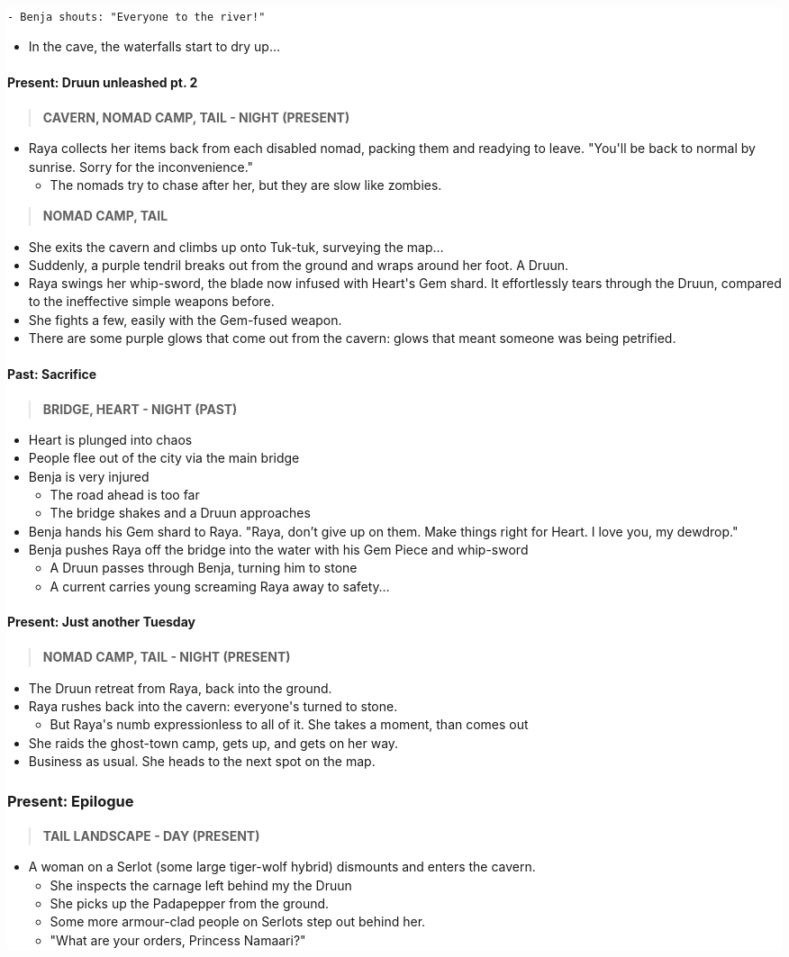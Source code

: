 	- Benja shouts: "Everyone to the river!"
- In the cave, the waterfalls start to dry up…

#### Present: Druun unleashed pt. 2

> **CAVERN, NOMAD CAMP, TAIL - NIGHT (PRESENT)**

- Raya collects her items back from each disabled nomad, packing them and readying to leave. "You'll be back to normal by sunrise. Sorry for the inconvenience."
	- The nomads try to chase after her, but they are slow like zombies.

> **NOMAD CAMP, TAIL**

- She exits the cavern and climbs up onto Tuk-tuk, surveying the map…
- Suddenly, a purple tendril breaks out from the ground and wraps around her foot. A Druun.
- Raya swings her whip-sword, the blade now infused with Heart's Gem shard. It effortlessly tears through the Druun, compared to the ineffective simple weapons before.
- She fights a few, easily with the Gem-fused weapon.
- There are some purple glows that come out from the cavern: glows that meant someone was being petrified.

#### Past: Sacrifice

> **BRIDGE, HEART - NIGHT (PAST)**

- Heart is plunged into chaos
- People flee out of the city via the main bridge
- Benja is very injured
	- The road ahead is too far
	- The bridge shakes and a Druun approaches
- Benja hands his Gem shard to Raya. "Raya, don’t give up on them. Make things right for Heart. I love you, my dewdrop."
- Benja pushes Raya off the bridge into the water with his Gem Piece and whip-sword
	- A Druun passes through Benja, turning him to stone
	- A current carries young screaming Raya away to safety…

#### Present: Just another Tuesday

> **NOMAD CAMP, TAIL - NIGHT (PRESENT)**

- The Druun retreat from Raya, back into the ground.
- Raya rushes back into the cavern: everyone's turned to stone.
	- But Raya's numb expressionless to all of it. She takes a moment, than comes out
- She raids the ghost-town camp, gets up, and gets on her way.
- Business as usual. She heads to the next spot on the map.

### Present: Epilogue

> **TAIL LANDSCAPE - DAY (PRESENT)**

- A woman on a Serlot (some large tiger-wolf hybrid) dismounts and enters the cavern.
	- She inspects the carnage left behind my the Druun
	- She picks up the Padapepper from the ground.
	- Some more armour-clad people on Serlots step out behind her.
	- "What are your orders, Princess Namaari?"
